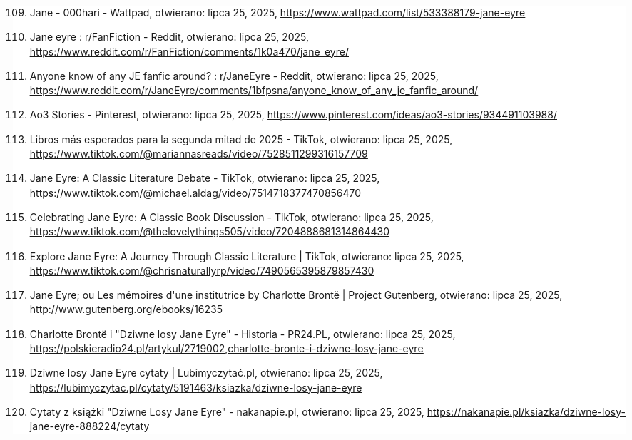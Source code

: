 109. Jane - 000hari - Wattpad, otwierano: lipca 25, 2025,
     [<u>https://www.wattpad.com/list/533388179-jane-eyre</u>](https://www.wattpad.com/list/533388179-jane-eyre)

110. Jane eyre : r/FanFiction - Reddit, otwierano: lipca 25, 2025,
     [<u>https://www.reddit.com/r/FanFiction/comments/1k0a470/jane_eyre/</u>](https://www.reddit.com/r/FanFiction/comments/1k0a470/jane_eyre/)

111. Anyone know of any JE fanfic around? : r/JaneEyre - Reddit,
     otwierano: lipca 25, 2025,
     [<u>https://www.reddit.com/r/JaneEyre/comments/1bfpsna/anyone_know_of_any_je_fanfic_around/</u>](https://www.reddit.com/r/JaneEyre/comments/1bfpsna/anyone_know_of_any_je_fanfic_around/)

112. Ao3 Stories - Pinterest, otwierano: lipca 25, 2025,
     [<u>https://www.pinterest.com/ideas/ao3-stories/934491103988/</u>](https://www.pinterest.com/ideas/ao3-stories/934491103988/)

113. Libros más esperados para la segunda mitad de 2025 - TikTok,
     otwierano: lipca 25, 2025,
     [<u>https://www.tiktok.com/@mariannasreads/video/7528511299316157709</u>](https://www.tiktok.com/@mariannasreads/video/7528511299316157709)

114. Jane Eyre: A Classic Literature Debate - TikTok, otwierano: lipca
     25, 2025,
     [<u>https://www.tiktok.com/@michael.aldag/video/7514718377470856470</u>](https://www.tiktok.com/@michael.aldag/video/7514718377470856470)

115. Celebrating Jane Eyre: A Classic Book Discussion - TikTok,
     otwierano: lipca 25, 2025,
     [<u>https://www.tiktok.com/@thelovelythings505/video/7204888681314864430</u>](https://www.tiktok.com/@thelovelythings505/video/7204888681314864430)

116. Explore Jane Eyre: A Journey Through Classic Literature \| TikTok,
     otwierano: lipca 25, 2025,
     [<u>https://www.tiktok.com/@chrisnaturallyrp/video/7490565395879857430</u>](https://www.tiktok.com/@chrisnaturallyrp/video/7490565395879857430)

117. Jane Eyre; ou Les mémoires d'une institutrice by Charlotte Brontë
     \| Project Gutenberg, otwierano: lipca 25, 2025,
     [<u>http://www.gutenberg.org/ebooks/16235</u>](http://www.gutenberg.org/ebooks/16235)

118. Charlotte Brontë i "Dziwne losy Jane Eyre" - Historia - PR24.PL,
     otwierano: lipca 25, 2025,
     [<u>https://polskieradio24.pl/artykul/2719002,charlotte-bronte-i-dziwne-losy-jane-eyre</u>](https://polskieradio24.pl/artykul/2719002,charlotte-bronte-i-dziwne-losy-jane-eyre)

119. Dziwne losy Jane Eyre cytaty \| Lubimyczytać.pl, otwierano: lipca
     25, 2025,
     [<u>https://lubimyczytac.pl/cytaty/5191463/ksiazka/dziwne-losy-jane-eyre</u>](https://lubimyczytac.pl/cytaty/5191463/ksiazka/dziwne-losy-jane-eyre)

120. Cytaty z książki "Dziwne Losy Jane Eyre" - nakanapie.pl, otwierano:
     lipca 25, 2025,
     [<u>https://nakanapie.pl/ksiazka/dziwne-losy-jane-eyre-888224/cytaty</u>](https://nakanapie.pl/ksiazka/dziwne-losy-jane-eyre-888224/cytaty)
